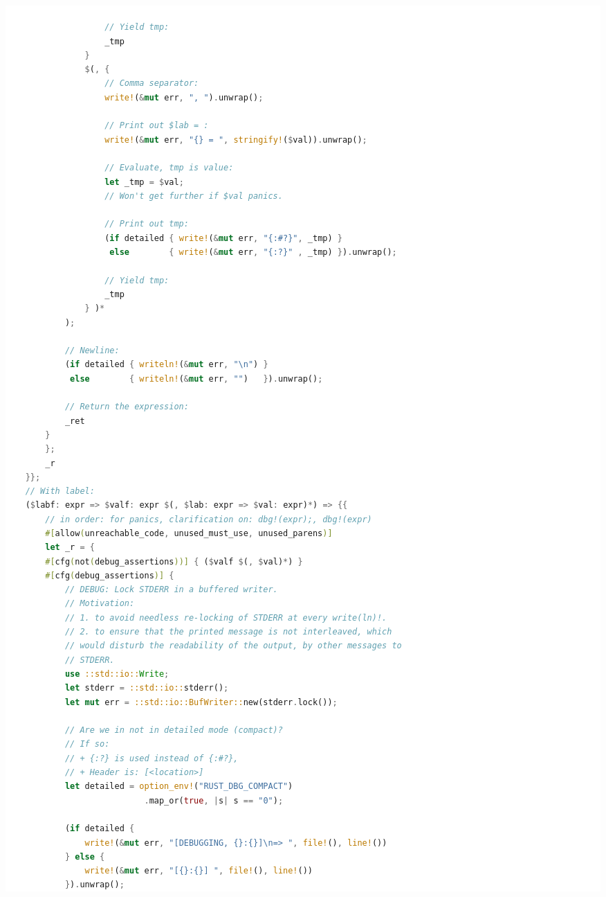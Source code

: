 ```rust

                    // Yield tmp:
                    _tmp
                }
                $(, {
                    // Comma separator:
                    write!(&mut err, ", ").unwrap();

                    // Print out $lab = :
                    write!(&mut err, "{} = ", stringify!($val)).unwrap();

                    // Evaluate, tmp is value:
                    let _tmp = $val;
                    // Won't get further if $val panics.

                    // Print out tmp:
                    (if detailed { write!(&mut err, "{:#?}", _tmp) }
                     else        { write!(&mut err, "{:?}" , _tmp) }).unwrap();

                    // Yield tmp:
                    _tmp
                } )*
            );

            // Newline:
            (if detailed { writeln!(&mut err, "\n") }
             else        { writeln!(&mut err, "")   }).unwrap();

            // Return the expression:
            _ret
        }
        };
        _r
    }};
    // With label:
    ($labf: expr => $valf: expr $(, $lab: expr => $val: expr)*) => {{
        // in order: for panics, clarification on: dbg!(expr);, dbg!(expr)
        #[allow(unreachable_code, unused_must_use, unused_parens)]
        let _r = {
        #[cfg(not(debug_assertions))] { ($valf $(, $val)*) }
        #[cfg(debug_assertions)] {
            // DEBUG: Lock STDERR in a buffered writer.
            // Motivation:
            // 1. to avoid needless re-locking of STDERR at every write(ln)!.
            // 2. to ensure that the printed message is not interleaved, which
            // would disturb the readability of the output, by other messages to
            // STDERR.
            use ::std::io::Write;
            let stderr = ::std::io::stderr();
            let mut err = ::std::io::BufWriter::new(stderr.lock());

            // Are we in not in detailed mode (compact)?
            // If so:
            // + {:?} is used instead of {:#?},
            // + Header is: [<location>]
            let detailed = option_env!("RUST_DBG_COMPACT")
                            .map_or(true, |s| s == "0");

            (if detailed {
                write!(&mut err, "[DEBUGGING, {}:{}]\n=> ", file!(), line!())
            } else {
                write!(&mut err, "[{}:{}] ", file!(), line!())
            }).unwrap();
```

[summary]: #summary
[motivation]: #motivation
[for-aspiring-rustaceans]: #for-aspiring-rustaceans
[guide-level-explanation]: #guide-level-explanation
[on-debug-builds]: #on-debug-builds
[dealing with panics]: #dealing-with-panics
[reference-level-explanation]: #reference-level-explanation
[drawbacks]: #drawbacks
[alternatives]: #alternatives
[formerly unresolved]: #formerly-unresolved-questions
[`specialization`]: https://github.com/rust-lang/rfcs/pull/1210
[`debugit`]: https://docs.rs/debugit/0.1.2/debugit/
[unresolved]: #unresolved-questions